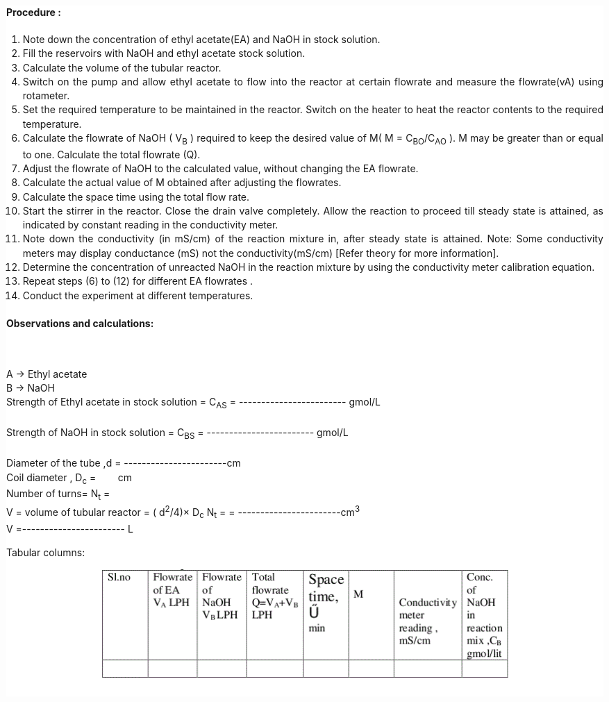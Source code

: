 #### Procedure :
<ol style="list-style-type: number; text-align: justify;">
<li>Note down the concentration of ethyl acetate(EA) and NaOH in stock solution.</li>
<li>Fill the reservoirs with NaOH and ethyl acetate stock solution.</li>
<li>Calculate the volume of the tubular reactor.</li>
<li>Switch on the pump and allow ethyl acetate to flow into the reactor at
	certain flowrate and measure the flowrate(vA) using rotameter.</li>
<li>Set the required temperature to be maintained in the reactor. Switch on the
	heater to heat the reactor contents to the required temperature.</li>
<li>Calculate the flowrate of NaOH (
 V<sub>B</sub> ) required to keep the desired value of M( M = C<sub>BO</sub>/C<sub>AO</sub> ). M may be greater than or equal to one. Calculate the total flowrate (Q).</li>
<li>Adjust the flowrate of NaOH to the calculated value, without changing
	the EA flowrate.</li>
<li> Calculate the actual value of M obtained after adjusting the flowrates.</li>
<li>Calculate the space time using the total flow rate.</li>
<li>Start the stirrer in the reactor. Close the drain valve completely. Allow
	the reaction to proceed till steady state is attained, as indicated by
	constant reading in the conductivity meter.</li>
<li>Note down the conductivity (in mS/cm) of the reaction mixture in, after
	steady state is attained. Note: Some conductivity meters may display
	conductance (mS) not the conductivity(mS/cm) [Refer theory for more
	information].</li>
<li>Determine the concentration of unreacted NaOH in the reaction
	mixture by using the conductivity meter calibration equation.</li>
<li>Repeat steps (6) to (12) for different EA flowrates .</li>
<li>Conduct the experiment at different temperatures.</li>
</ol>

#### Observations and calculations:</h3><br>
A -> Ethyl acetate<br>
B -> NaOH<br>
Strength of Ethyl acetate in stock solution = C<sub>AS</sub> = ------------------------ gmol/L<br><br>
Strength of NaOH in stock solution = C<sub>BS</sub> = ------------------------ gmol/L<br><br>
Diameter of the tube ,d = -----------------------cm<br>
Coil diameter , D<sub>c</sub> = &nbsp;&nbsp;&nbsp;&nbsp;&nbsp;&nbsp;
cm<br>
Number of turns= N<sub>t</sub> =<br>
V = volume of tubular reactor = ( d<sup>2</sup>/4)×
D<sub>c</sub> N<sub>t</sub> =
= -----------------------cm<sup>3</sup><br>
V =----------------------- L<br>

Tabular columns:<br>

<center><img  src= "images/prmf1.gif" style="width:589px;height:157px; bottom: -20px;"></center></br>
